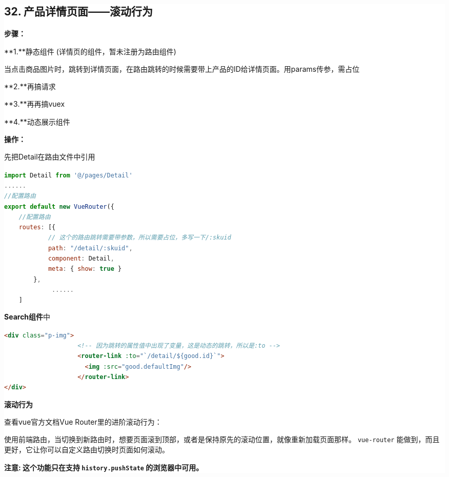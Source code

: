 



## 32. 产品详情页面——滚动行为

**步骤：**

**1.**静态组件  (详情页的组件，暂未注册为路由组件)

当点击商品图片时，跳转到详情页面，在路由跳转的时候需要带上产品的ID给详情页面。用params传参，需占位

**2.**再搞请求

**3.**再再搞vuex

**4.**动态展示组件



**操作：**

先把Detail在路由文件中引用

```js
import Detail from '@/pages/Detail'
......
//配置路由
export default new VueRouter({
    //配置路由
    routes: [{
            // 这个的路由跳转需要带参数，所以需要占位，多写一下/:skuid
            path: "/detail/:skuid",
            component: Detail,
            meta: { show: true }
        }, 
             ......
    ]
```

**Search组件**中

```html
<div class="p-img">
                    <!-- 因为跳转的属性值中出现了变量，这是动态的跳转，所以是:to -->
                    <router-link :to="`/detail/${good.id}`">
                      <img :src="good.defaultImg"/>
                    </router-link>
</div>
```





**滚动行为**

查看vue官方文档Vue Router里的进阶滚动行为：

使用前端路由，当切换到新路由时，想要页面滚到顶部，或者是保持原先的滚动位置，就像重新加载页面那样。 `vue-router` 能做到，而且更好，它让你可以自定义路由切换时页面如何滚动。

**注意: 这个功能只在支持 `history.pushState` 的浏览器中可用。**
